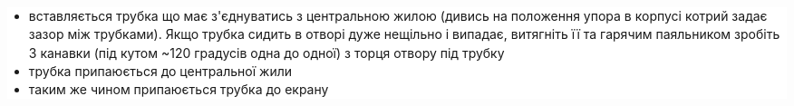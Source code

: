 - вставляється трубка що має з'єднуватись з центральною жилою (дивись на положення упора в корпусі котрий задає зазор між трубками). Якщо трубка сидить в отворі дуже нещільно і випадає, витягніть її та гарячим паяльником зробіть 3 канавки (під кутом ~120 градусів одна до одної) з торця отвору під трубку
- трубка припаюється до центральної жили
- таким же чином припаюється трубка до екрану
